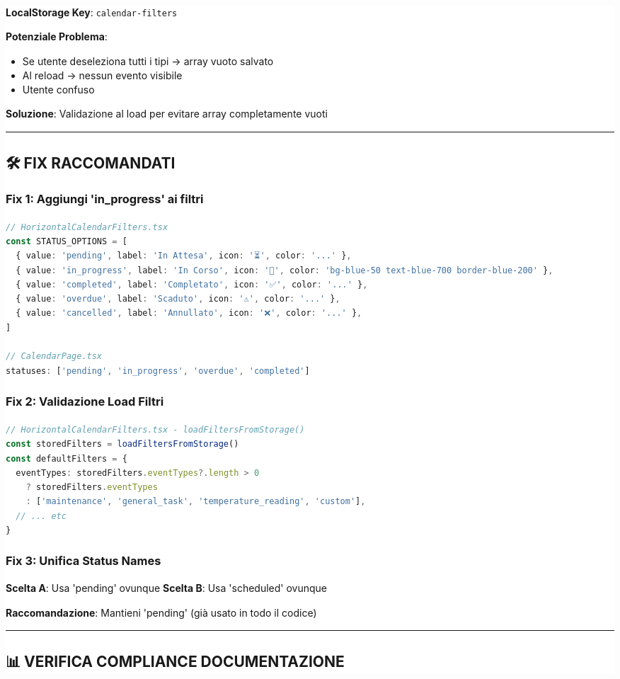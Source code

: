 **LocalStorage Key**: `calendar-filters`

**Potenziale Problema**:
- Se utente deseleziona tutti i tipi → array vuoto salvato
- Al reload → nessun evento visibile
- Utente confuso

**Soluzione**: Validazione al load per evitare array completamente vuoti

---

## 🛠️ FIX RACCOMANDATI

### Fix 1: Aggiungi 'in_progress' ai filtri

```typescript
// HorizontalCalendarFilters.tsx
const STATUS_OPTIONS = [
  { value: 'pending', label: 'In Attesa', icon: '⏳', color: '...' },
  { value: 'in_progress', label: 'In Corso', icon: '🔄', color: 'bg-blue-50 text-blue-700 border-blue-200' },
  { value: 'completed', label: 'Completato', icon: '✅', color: '...' },
  { value: 'overdue', label: 'Scaduto', icon: '⚠️', color: '...' },
  { value: 'cancelled', label: 'Annullato', icon: '❌', color: '...' },
]

// CalendarPage.tsx
statuses: ['pending', 'in_progress', 'overdue', 'completed']
```

### Fix 2: Validazione Load Filtri

```typescript
// HorizontalCalendarFilters.tsx - loadFiltersFromStorage()
const storedFilters = loadFiltersFromStorage()
const defaultFilters = {
  eventTypes: storedFilters.eventTypes?.length > 0 
    ? storedFilters.eventTypes 
    : ['maintenance', 'general_task', 'temperature_reading', 'custom'],
  // ... etc
}
```

### Fix 3: Unifica Status Names

**Scelta A**: Usa 'pending' ovunque
**Scelta B**: Usa 'scheduled' ovunque

**Raccomandazione**: Mantieni 'pending' (già usato in todo il codice)

---

## 📊 VERIFICA COMPLIANCE DOCUMENTAZIONE

